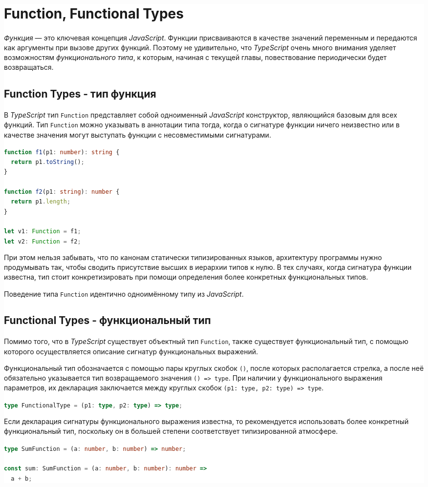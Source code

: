 # Function, Functional Types

_Функция_ — это ключевая концепция _JavaScript_. Функции присваиваются в качестве значений переменным и передаются как аргументы при вызове других функций. Поэтому не удивительно, что _TypeScript_ очень много внимания уделяет возможностям _функционального типа_, к которым, начиная с текущей главы, повествование периодически будет возвращаться.

## Function Types - тип функция

В _TypeScript_ тип `Function` представляет собой одноименный _JavaScript_ конструктор, являющийся базовым для всех функций. Тип `Function` можно указывать в аннотации типа тогда, когда о сигнатуре функции ничего неизвестно или в качестве значения могут выступать функции с несовместимыми сигнатурами.

```ts
function f1(p1: number): string {
  return p1.toString();
}

function f2(p1: string): number {
  return p1.length;
}

let v1: Function = f1;
let v2: Function = f2;
```

При этом нельзя забывать, что по канонам статически типизированных языков, архитектуру программы нужно продумывать так, чтобы сводить присутствие высших в иерархии типов к нулю. В тех случаях, когда сигнатура функции известна, тип стоит конкретизировать при помощи определения более конкретных функциональных типов.

Поведение типа `Function` идентично одноимённому типу из _JavaScript_.

## Functional Types - функциональный тип

Помимо того, что в _TypeScript_ существует объектный тип `Function`, также существует функциональный тип, с помощью которого осуществляется описание сигнатур функциональных выражений.

Функциональный тип обозначается с помощью пары круглых скобок `()`, после которых располагается стрелка, а после неё обязательно указывается тип возвращаемого значения `() => type`. При наличии у функционального выражения параметров, их декларация заключается между круглых скобок `(p1: type, p2: type) => type`.

```ts
type FunctionalType = (p1: type, p2: type) => type;
```

Если декларация сигнатуры функционального выражения известна, то рекомендуется использовать более конкретный функциональный тип, поскольку он в большей степени соответствует типизированной атмосфере.

```ts
type SumFunction = (a: number, b: number) => number;

const sum: SumFunction = (a: number, b: number): number =>
  a + b;
```
